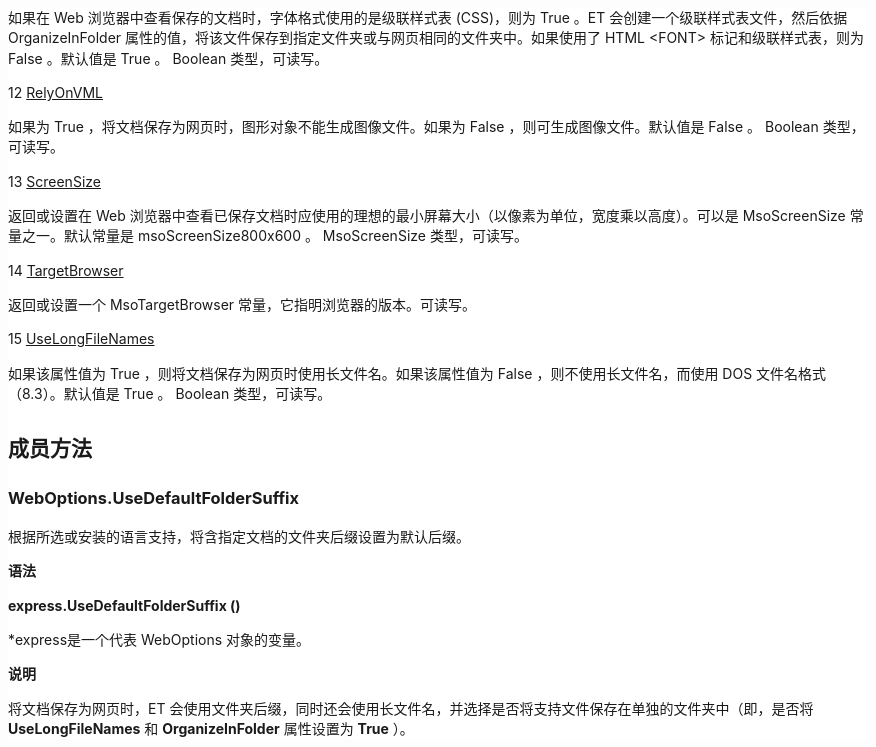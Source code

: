 <td style="text-align: left;" data-valian="middle"><p>如果在 Web 浏览器中查看保存的文档时，字体格式使用的是级联样式表 (CSS)，则为 True 。ET 会创建一个级联样式表文件，然后依据 <span>OrganizeInFolder</span> 属性的值，将该文件保存到指定文件夹或与网页相同的文件夹中。如果使用了 HTML &lt;FONT&gt; 标记和级联样式表，则为 False 。默认值是 True 。 Boolean 类型，可读写。</p></td>
</tr>
<tr class="even" data-editname="properties">
<td style="text-align: center;" data-valian="middle">12</td>
<td style="text-align: left;" data-valian="middle"><a href="#WebOptions.RelyOnVML">RelyOnVML</a></td>
<td style="text-align: left;" data-valian="middle"><p>如果为 True ，将文档保存为网页时，图形对象不能生成图像文件。如果为 False ，则可生成图像文件。默认值是 False 。 Boolean 类型，可读写。</p></td>
</tr>
<tr class="odd" data-editname="properties">
<td style="text-align: center;" data-valian="middle">13</td>
<td style="text-align: left;" data-valian="middle"><a href="#WebOptions.ScreenSize">ScreenSize</a></td>
<td style="text-align: left;" data-valian="middle"><p>返回或设置在 Web 浏览器中查看已保存文档时应使用的理想的最小屏幕大小（以像素为单位，宽度乘以高度）。可以是 <span>MsoScreenSize</span> 常量之一。默认常量是 msoScreenSize800x600 。 MsoScreenSize 类型，可读写。</p></td>
</tr>
<tr class="even" data-editname="properties">
<td style="text-align: center;" data-valian="middle">14</td>
<td style="text-align: left;" data-valian="middle"><a href="#WebOptions.TargetBrowser">TargetBrowser</a></td>
<td style="text-align: left;" data-valian="middle"><p>返回或设置一个 <span>MsoTargetBrowser</span> 常量，它指明浏览器的版本。可读写。</p></td>
</tr>
<tr class="odd" data-editname="properties">
<td style="text-align: center;" data-valian="middle">15</td>
<td style="text-align: left;" data-valian="middle"><a href="#WebOptions.UseLongFileNames">UseLongFileNames</a></td>
<td style="text-align: left;" data-valian="middle"><p>如果该属性值为 True ，则将文档保存为网页时使用长文件名。如果该属性值为 False ，则不使用长文件名，而使用 DOS 文件名格式（8.3）。默认值是 True 。 Boolean 类型，可读写。</p></td>
</tr>
</tbody>
</table>

## 成员方法

### WebOptions.UseDefaultFolderSuffix

根据所选或安装的语言支持，将含指定文档的文件夹后缀设置为默认后缀。

**语法**

**express.UseDefaultFolderSuffix ()**

\*express是一个代表 WebOptions 对象的变量。

**说明**

将文档保存为网页时，ET 会使用文件夹后缀，同时还会使用长文件名，并选择是否将支持文件保存在单独的文件夹中（即，是否将 **UseLongFileNames** 和 **OrganizeInFolder** 属性设置为 **True** ）。
